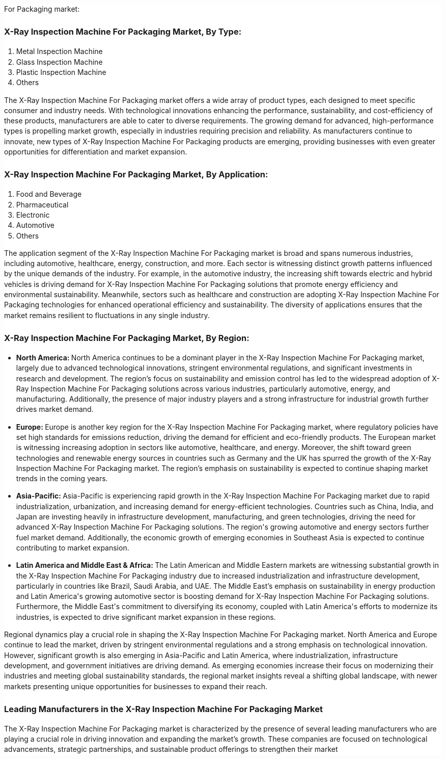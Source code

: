 For Packaging market:</p><h3><strong>X-Ray Inspection Machine For Packaging Market, By Type:<br /></strong></h3><ol><li>Metal Inspection Machine<li> Glass Inspection Machine<li> Plastic Inspection Machine<li> Others</li></ol><p>The X-Ray Inspection Machine For Packaging market offers a wide array of product types, each designed to meet specific consumer and industry needs. With technological innovations enhancing the performance, sustainability, and cost-efficiency of these products, manufacturers are able to cater to diverse requirements. The growing demand for advanced, high-performance types is propelling market growth, especially in industries requiring precision and reliability. As manufacturers continue to innovate, new types of X-Ray Inspection Machine For Packaging products are emerging, providing businesses with even greater opportunities for differentiation and market expansion.</p><h3>X-Ray Inspection Machine For Packaging Market,&nbsp;By Application:</h3><ol><li>Food and Beverage<li> Pharmaceutical<li> Electronic<li> Automotive<li> Others</li></ol><p>The application segment of the X-Ray Inspection Machine For Packaging market is broad and spans numerous industries, including automotive, healthcare, energy, construction, and more. Each sector is witnessing distinct growth patterns influenced by the unique demands of the industry. For example, in the automotive industry, the increasing shift towards electric and hybrid vehicles is driving demand for X-Ray Inspection Machine For Packaging solutions that promote energy efficiency and environmental sustainability. Meanwhile, sectors such as healthcare and construction are adopting X-Ray Inspection Machine For Packaging technologies for enhanced operational efficiency and sustainability. The diversity of applications ensures that the market remains resilient to fluctuations in any single industry.</p><h3>X-Ray Inspection Machine For Packaging Market, By Region:</h3><ul><li><p><strong>North America:&nbsp;</strong>North America continues to be a dominant player in the X-Ray Inspection Machine For Packaging market, largely due to advanced technological innovations, stringent environmental regulations, and significant investments in research and development. The region&rsquo;s focus on sustainability and emission control has led to the widespread adoption of X-Ray Inspection Machine For Packaging solutions across various industries, particularly automotive, energy, and manufacturing. Additionally, the presence of major industry players and a strong infrastructure for industrial growth further drives market demand.</p></li><li><p><strong><strong>Europe:&nbsp;</strong></strong>Europe is another key region for the X-Ray Inspection Machine For Packaging market, where regulatory policies have set high standards for emissions reduction, driving the demand for efficient and eco-friendly products. The European market is witnessing increasing adoption in sectors like automotive, healthcare, and energy. Moreover, the shift toward green technologies and renewable energy sources in countries such as Germany and the UK has spurred the growth of the X-Ray Inspection Machine For Packaging market. The region&rsquo;s emphasis on sustainability is expected to continue shaping market trends in the coming years.</p></li><li><p><strong><strong>Asia-Pacific:&nbsp;</strong></strong>Asia-Pacific is experiencing rapid growth in the X-Ray Inspection Machine For Packaging market due to rapid industrialization, urbanization, and increasing demand for energy-efficient technologies. Countries such as China, India, and Japan are investing heavily in infrastructure development, manufacturing, and green technologies, driving the need for advanced X-Ray Inspection Machine For Packaging solutions. The region's growing automotive and energy sectors further fuel market demand. Additionally, the economic growth of emerging economies in Southeast Asia is expected to continue contributing to market expansion.</p></li><li><p><strong><strong>Latin America and Middle East &amp; Africa:&nbsp;</strong></strong>The Latin American and Middle Eastern markets are witnessing substantial growth in the X-Ray Inspection Machine For Packaging industry due to increased industrialization and infrastructure development, particularly in countries like Brazil, Saudi Arabia, and UAE. The Middle East&rsquo;s emphasis on sustainability in energy production and Latin America's growing automotive sector is boosting demand for X-Ray Inspection Machine For Packaging solutions. Furthermore, the Middle East's commitment to diversifying its economy, coupled with Latin America's efforts to modernize its industries, is expected to drive significant market expansion in these regions.</p></li></ul><p>Regional dynamics play a crucial role in shaping the X-Ray Inspection Machine For Packaging market. North America and Europe continue to lead the market, driven by stringent environmental regulations and a strong emphasis on technological innovation. However, significant growth is also emerging in Asia-Pacific and Latin America, where industrialization, infrastructure development, and government initiatives are driving demand. As emerging economies increase their focus on modernizing their industries and meeting global sustainability standards, the regional market insights reveal a shifting global landscape, with newer markets presenting unique opportunities for businesses to expand their reach.</p><h3><strong>Leading Manufacturers in the X-Ray Inspection Machine For Packaging Market</strong></h3><p>The X-Ray Inspection Machine For Packaging market is characterized by the presence of several leading manufacturers who are playing a crucial role in driving innovation and expanding the market&rsquo;s growth. These companies are focused on technological advancements, strategic partnerships, and sustainable product offerings to strengthen their market